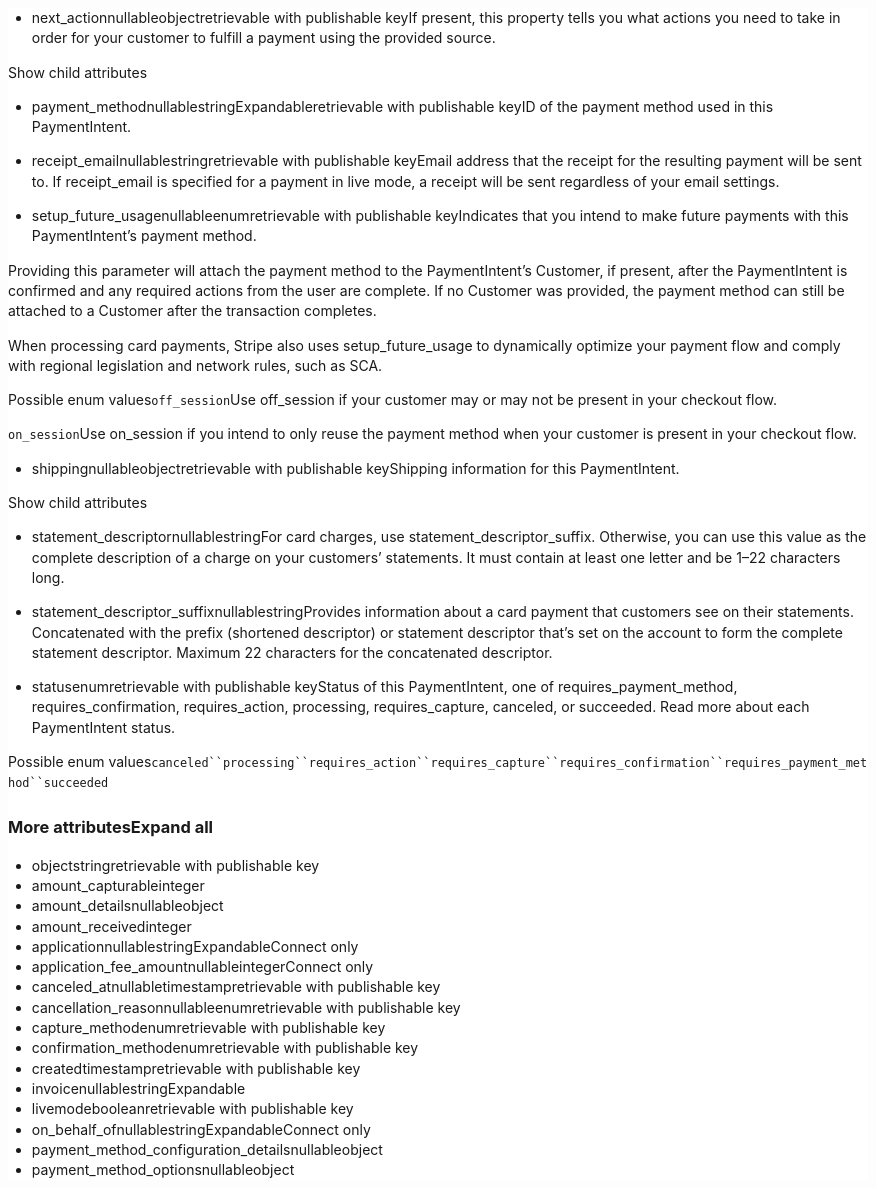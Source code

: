 
- next_actionnullableobjectretrievable with publishable keyIf present, this property tells you what actions you need to take in order for your customer to fulfill a payment using the provided source.

Show child attributes
- payment_methodnullablestringExpandableretrievable with publishable keyID of the payment method used in this PaymentIntent.


- receipt_emailnullablestringretrievable with publishable keyEmail address that the receipt for the resulting payment will be sent to. If receipt_email is specified for a payment in live mode, a receipt will be sent regardless of your email settings.


- setup_future_usagenullableenumretrievable with publishable keyIndicates that you intend to make future payments with this PaymentIntent’s payment method.

Providing this parameter will attach the payment method to the PaymentIntent’s Customer, if present, after the PaymentIntent is confirmed and any required actions from the user are complete. If no Customer was provided, the payment method can still be attached to a Customer after the transaction completes.

When processing card payments, Stripe also uses setup_future_usage to dynamically optimize your payment flow and comply with regional legislation and network rules, such as SCA.

Possible enum values`off_session`Use off_session if your customer may or may not be present in your checkout flow.

`on_session`Use on_session if you intend to only reuse the payment method when your customer is present in your checkout flow.


- shippingnullableobjectretrievable with publishable keyShipping information for this PaymentIntent.

Show child attributes
- statement_descriptornullablestringFor card charges, use statement_descriptor_suffix. Otherwise, you can use this value as the complete description of a charge on your customers’ statements. It must contain at least one letter and be 1–22 characters long.


- statement_descriptor_suffixnullablestringProvides information about a card payment that customers see on their statements. Concatenated with the prefix (shortened descriptor) or statement descriptor that’s set on the account to form the complete statement descriptor. Maximum 22 characters for the concatenated descriptor.


- statusenumretrievable with publishable keyStatus of this PaymentIntent, one of requires_payment_method, requires_confirmation, requires_action, processing, requires_capture, canceled, or succeeded. Read more about each PaymentIntent status.

Possible enum values`canceled``processing``requires_action``requires_capture``requires_confirmation``requires_payment_method``succeeded`

### More attributesExpand all

- objectstringretrievable with publishable key
- amount_capturableinteger
- amount_detailsnullableobject
- amount_receivedinteger
- applicationnullablestringExpandableConnect only
- application_fee_amountnullableintegerConnect only
- canceled_atnullabletimestampretrievable with publishable key
- cancellation_reasonnullableenumretrievable with publishable key
- capture_methodenumretrievable with publishable key
- confirmation_methodenumretrievable with publishable key
- createdtimestampretrievable with publishable key
- invoicenullablestringExpandable
- livemodebooleanretrievable with publishable key
- on_behalf_ofnullablestringExpandableConnect only
- payment_method_configuration_detailsnullableobject
- payment_method_optionsnullableobject
